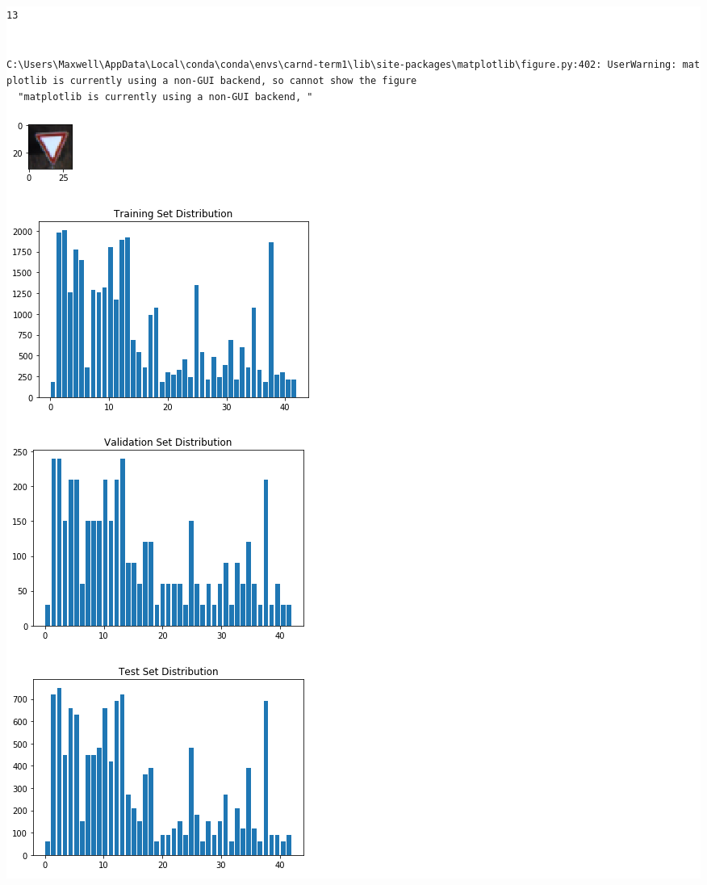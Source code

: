     13
    

    C:\Users\Maxwell\AppData\Local\conda\conda\envs\carnd-term1\lib\site-packages\matplotlib\figure.py:402: UserWarning: matplotlib is currently using a non-GUI backend, so cannot show the figure
      "matplotlib is currently using a non-GUI backend, "
    


![png](output_8_2.png)



![png](output_8_3.png)



![png](output_8_4.png)



![png](output_8_5.png)
